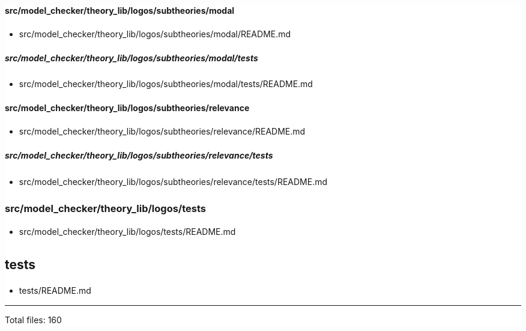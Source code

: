 #### src/model_checker/theory_lib/logos/subtheories/modal
- src/model_checker/theory_lib/logos/subtheories/modal/README.md

##### src/model_checker/theory_lib/logos/subtheories/modal/tests
- src/model_checker/theory_lib/logos/subtheories/modal/tests/README.md

#### src/model_checker/theory_lib/logos/subtheories/relevance
- src/model_checker/theory_lib/logos/subtheories/relevance/README.md

##### src/model_checker/theory_lib/logos/subtheories/relevance/tests
- src/model_checker/theory_lib/logos/subtheories/relevance/tests/README.md

### src/model_checker/theory_lib/logos/tests
- src/model_checker/theory_lib/logos/tests/README.md

## tests
- tests/README.md

---
Total files: 160